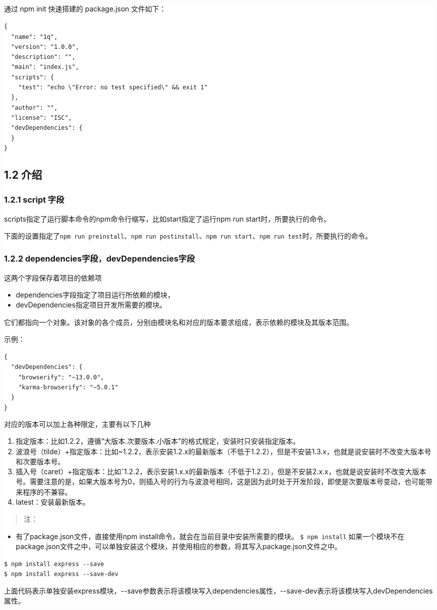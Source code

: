 通过 npm init 快速搭建的 package.json 文件如下：
```
{
  "name": "1q",
  "version": "1.0.0",
  "description": "",
  "main": "index.js",
  "scripts": {
    "test": "echo \"Error: no test specified\" && exit 1"
  },
  "author": "",
  "license": "ISC",
  "devDependencies": {
  }
}
```

## 1.2 介绍

### 1.2.1 script 字段

scripts指定了运行脚本命令的npm命令行缩写，比如start指定了运行npm run start时，所要执行的命令。

下面的设置指定了`npm run preinstall`、`npm run postinstall`、`npm run start`、`npm run test`时，所要执行的命令。

### 1.2.2 dependencies字段，devDependencies字段

这两个字段保存着项目的依赖项

- dependencies字段指定了项目运行所依赖的模块，
- devDependencies指定项目开发所需要的模块。

它们都指向一个对象。该对象的各个成员，分别由模块名和对应的版本要求组成，表示依赖的模块及其版本范围。

示例：
```
{
  "devDependencies": {
    "browserify": "~13.0.0",
    "karma-browserify": "~5.0.1"
  }
}
```
对应的版本可以加上各种限定，主要有以下几种
1. 指定版本：比如1.2.2，遵循“大版本.次要版本.小版本”的格式规定，安装时只安装指定版本。
2. 波浪号（tilde）+指定版本：比如~1.2.2，表示安装1.2.x的最新版本（不低于1.2.2），但是不安装1.3.x，也就是说安装时不改变大版本号和次要版本号。
3. 插入号（caret）+指定版本：比如ˆ1.2.2，表示安装1.x.x的最新版本（不低于1.2.2），但是不安装2.x.x，也就是说安装时不改变大版本号。需要注意的是，如果大版本号为0，则插入号的行为与波浪号相同，这是因为此时处于开发阶段，即使是次要版本号变动，也可能带来程序的不兼容。
4. latest：安装最新版本。

>注：
- 有了package.json文件，直接使用npm install命令，就会在当前目录中安装所需要的模块。
`$ npm install`
如果一个模块不在package.json文件之中，可以单独安装这个模块，并使用相应的参数，将其写入package.json文件之中。
```
$ npm install express --save
$ npm install express --save-dev
```
上面代码表示单独安装express模块，--save参数表示将该模块写入dependencies属性，--save-dev表示将该模块写入devDependencies属性。
